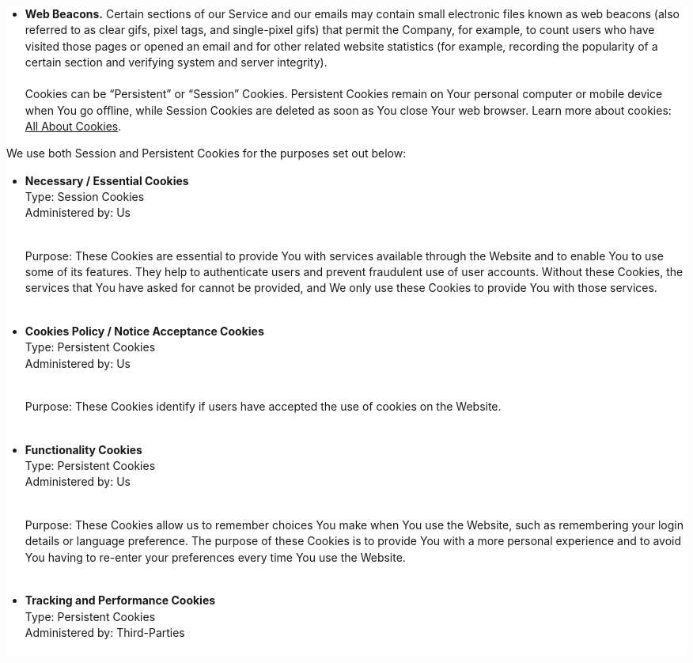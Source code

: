 - **Web Beacons.** Certain sections of our Service and our emails may contain small electronic files known as web beacons (also referred to as clear gifs, pixel tags, and single-pixel gifs) that permit the Company, for example, to count users who have visited those pages or opened an email and for other related website statistics (for example, recording the popularity of a certain section and verifying system and server integrity).
  <br/>
  <br/>
  Cookies can be “Persistent” or “Session” Cookies. Persistent Cookies remain on Your personal computer or mobile device when You go offline, while Session Cookies are deleted as soon as You close Your web browser. Learn more about cookies: [All About Cookies](https://www.termsfeed.com/blog/cookies/).

We use both Session and Persistent Cookies for the purposes set out below:
<br/>

- **Necessary / Essential Cookies**<br/>
  Type: Session Cookies<br/>
  Administered by: Us
  <br/>
  <br/>

  Purpose: These Cookies are essential to provide You with services available through the Website and to enable You to use some of its features. They help to authenticate users and prevent fraudulent use of user accounts. Without these Cookies, the services that You have asked for cannot be provided, and We only use these Cookies to provide You with those services.
  <br/>
  <br/>

- **Cookies Policy / Notice Acceptance Cookies**<br/>
  Type: Persistent Cookies<br/>
  Administered by: Us
  <br/>
  <br/>

  Purpose: These Cookies identify if users have accepted the use of cookies on the Website.
  <br/>
  <br/>

- **Functionality Cookies**<br/>
  Type: Persistent Cookies<br/>
  Administered by: Us
  <br/>
  <br/>

  Purpose: These Cookies allow us to remember choices You make when You use the Website, such as remembering your login details or language preference. The purpose of these Cookies is to provide You with a more personal experience and to avoid You having to re-enter your preferences every time You use the Website.
  <br/>
  <br/>

- **Tracking and Performance Cookies**<br/>
  Type: Persistent Cookies<br/>
  Administered by: Third-Parties
  <br/>
  <br/>
